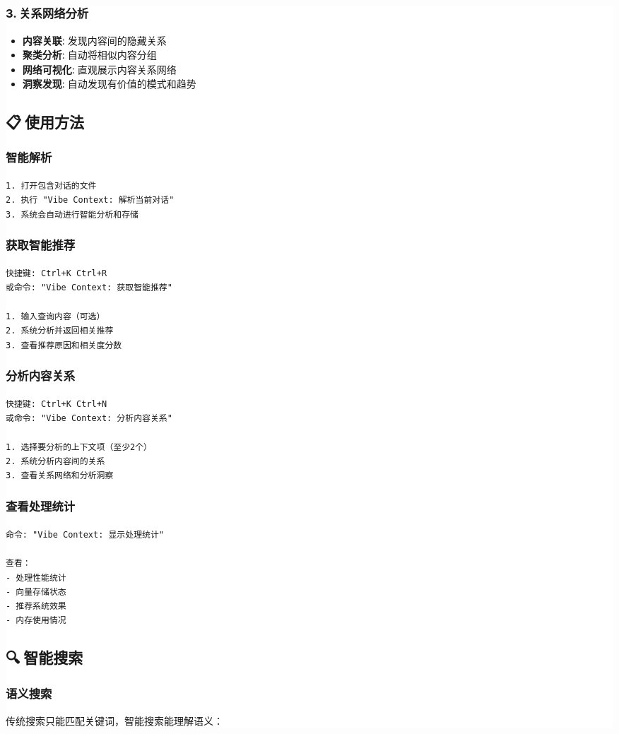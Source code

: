 ### 3. 关系网络分析
- **内容关联**: 发现内容间的隐藏关系
- **聚类分析**: 自动将相似内容分组
- **网络可视化**: 直观展示内容关系网络
- **洞察发现**: 自动发现有价值的模式和趋势

## 📋 使用方法

### 智能解析
```
1. 打开包含对话的文件
2. 执行 "Vibe Context: 解析当前对话"
3. 系统会自动进行智能分析和存储
```

### 获取智能推荐
```
快捷键: Ctrl+K Ctrl+R
或命令: "Vibe Context: 获取智能推荐"

1. 输入查询内容（可选）
2. 系统分析并返回相关推荐
3. 查看推荐原因和相关度分数
```

### 分析内容关系
```
快捷键: Ctrl+K Ctrl+N
或命令: "Vibe Context: 分析内容关系"

1. 选择要分析的上下文项（至少2个）
2. 系统分析内容间的关系
3. 查看关系网络和分析洞察
```

### 查看处理统计
```
命令: "Vibe Context: 显示处理统计"

查看：
- 处理性能统计
- 向量存储状态
- 推荐系统效果
- 内存使用情况
```

## 🔍 智能搜索

### 语义搜索
传统搜索只能匹配关键词，智能搜索能理解语义：
